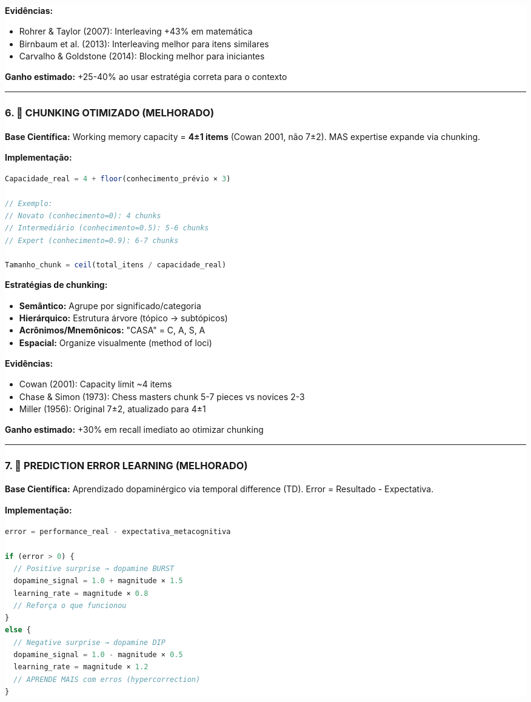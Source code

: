 **Evidências:**
- Rohrer & Taylor (2007): Interleaving +43% em matemática
- Birnbaum et al. (2013): Interleaving melhor para itens similares
- Carvalho & Goldstone (2014): Blocking melhor para iniciantes

**Ganho estimado:** +25-40% ao usar estratégia correta para o contexto

---

### 6. 🧩 CHUNKING OTIMIZADO (MELHORADO)

**Base Científica:**
Working memory capacity = **4±1 items** (Cowan 2001, não 7±2). MAS expertise expande via chunking.

**Implementação:**

```javascript
Capacidade_real = 4 + floor(conhecimento_prévio × 3)

// Exemplo:
// Novato (conhecimento=0): 4 chunks
// Intermediário (conhecimento=0.5): 5-6 chunks
// Expert (conhecimento=0.9): 6-7 chunks

Tamanho_chunk = ceil(total_itens / capacidade_real)
```

**Estratégias de chunking:**
- **Semântico:** Agrupe por significado/categoria
- **Hierárquico:** Estrutura árvore (tópico → subtópicos)
- **Acrônimos/Mnemônicos:** "CASA" = C, A, S, A
- **Espacial:** Organize visualmente (method of loci)

**Evidências:**
- Cowan (2001): Capacity limit ~4 items
- Chase & Simon (1973): Chess masters chunk 5-7 pieces vs novices 2-3
- Miller (1956): Original 7±2, atualizado para 4±1

**Ganho estimado:** +30% em recall imediato ao otimizar chunking

---

### 7. 🎯 PREDICTION ERROR LEARNING (MELHORADO)

**Base Científica:**
Aprendizado dopaminérgico via temporal difference (TD). Error = Resultado - Expectativa.

**Implementação:**

```javascript
error = performance_real - expectativa_metacognitiva

if (error > 0) {
  // Positive surprise → dopamine BURST
  dopamine_signal = 1.0 + magnitude × 1.5
  learning_rate = magnitude × 0.8
  // Reforça o que funcionou
}
else {
  // Negative surprise → dopamine DIP
  dopamine_signal = 1.0 - magnitude × 0.5
  learning_rate = magnitude × 1.2
  // APRENDE MAIS com erros (hypercorrection)
}
```
